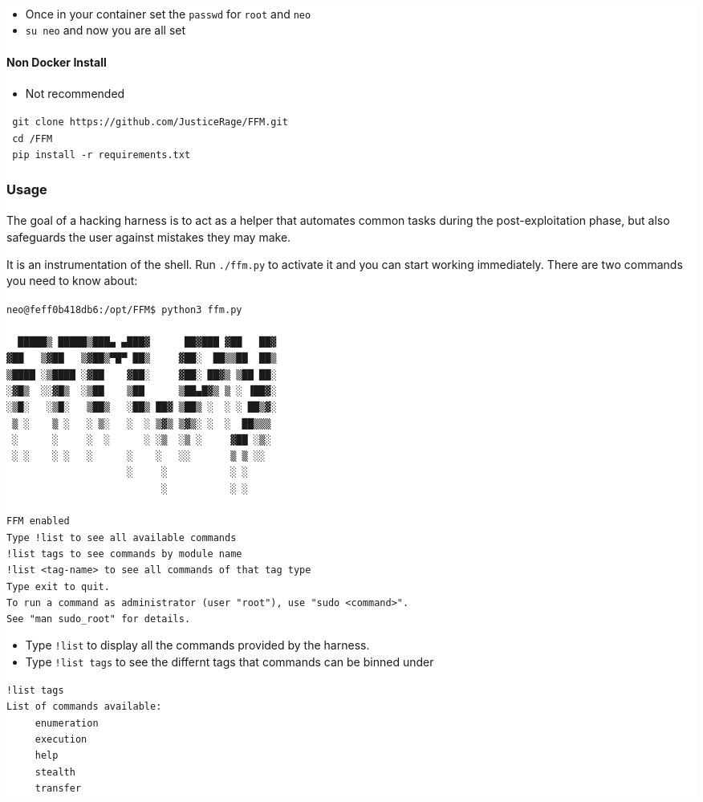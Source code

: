 * Once in your container set the `passwd` for `root` and `neo`
* `su neo` and now you are all set

#### Non Docker Install

* Not recommended

```
 git clone https://github.com/JusticeRage/FFM.git
 cd /FFM
 pip install -r requirements.txt
```

### Usage

The goal of a hacking harness is to act as a helper that automates common tasks during the post-exploitation phase, but also safeguards the user against mistakes they may make.

It is an instrumentation of the shell. Run `./ffm.py` to activate it and you can start working immediately. There are two commands you need to know about:

```
neo@feff0b418db6:/opt/FFM$ python3 ffm.py

  █████▒ █████▒███▄ ▄███▓      ██▓███ ▓██   ██▓
▓██   ▒▓██   ▒▓██▒▀█▀ ██▒     ▓██░  ██▒▒██  ██▒
▒████ ░▒████ ░▓██    ▓██░     ▓██░ ██▓▒ ▒██ ██░
░▓█▒  ░░▓█▒  ░▒██    ▒██      ▒██▄█▓▒ ▒ ░ ▐██▓░
░▒█░   ░▒█░   ▒██▒   ░██▒ ██▓ ▒██▒ ░  ░ ░ ██▒▓░
 ▒ ░    ▒ ░   ░ ▒░   ░  ░ ▒▓▒ ▒▓▒░ ░  ░  ██▒▒▒ 
 ░      ░     ░  ░      ░ ░▒  ░▒ ░     ▓██ ░▒░ 
 ░ ░    ░ ░   ░      ░    ░   ░░       ▒ ▒ ░░  
                     ░     ░           ░ ░     
                           ░           ░ ░     

FFM enabled
Type !list to see all available commands
!list tags to see commands by module name
!list <tag-name> to see all commands of that tag type
Type exit to quit.
To run a command as administrator (user "root"), use "sudo <command>".
See "man sudo_root" for details.
```

* Type `!list` to display all the commands provided by the harness.
* Type `!list tags` to see the differnt tags that commands can be binned under

```
!list tags
List of commands available:
	 enumeration
	 execution
	 help
	 stealth
	 transfer
```
